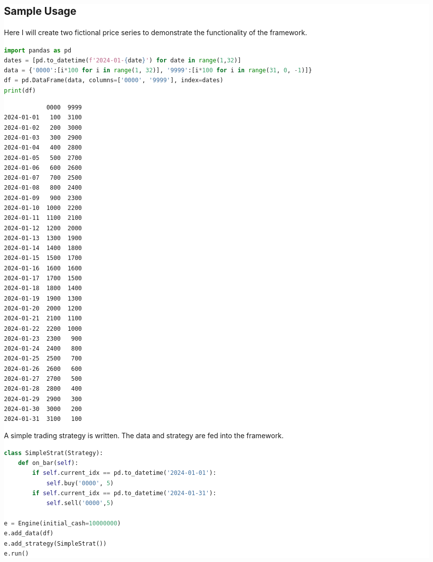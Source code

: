 ## Sample Usage

Here I will create two fictional price series to demonstrate the functionality of the framework.


```python
import pandas as pd
dates = [pd.to_datetime(f'2024-01-{date}') for date in range(1,32)]
data = {'0000':[i*100 for i in range(1, 32)], '9999':[i*100 for i in range(31, 0, -1)]}
df = pd.DataFrame(data, columns=['0000', '9999'], index=dates)
print(df)
```

                0000  9999
    2024-01-01   100  3100
    2024-01-02   200  3000
    2024-01-03   300  2900
    2024-01-04   400  2800
    2024-01-05   500  2700
    2024-01-06   600  2600
    2024-01-07   700  2500
    2024-01-08   800  2400
    2024-01-09   900  2300
    2024-01-10  1000  2200
    2024-01-11  1100  2100
    2024-01-12  1200  2000
    2024-01-13  1300  1900
    2024-01-14  1400  1800
    2024-01-15  1500  1700
    2024-01-16  1600  1600
    2024-01-17  1700  1500
    2024-01-18  1800  1400
    2024-01-19  1900  1300
    2024-01-20  2000  1200
    2024-01-21  2100  1100
    2024-01-22  2200  1000
    2024-01-23  2300   900
    2024-01-24  2400   800
    2024-01-25  2500   700
    2024-01-26  2600   600
    2024-01-27  2700   500
    2024-01-28  2800   400
    2024-01-29  2900   300
    2024-01-30  3000   200
    2024-01-31  3100   100


A simple trading strategy is written. The data and strategy are fed into the framework.


```python
class SimpleStrat(Strategy):
    def on_bar(self):
        if self.current_idx == pd.to_datetime('2024-01-01'):
            self.buy('0000', 5)
        if self.current_idx == pd.to_datetime('2024-01-31'):
            self.sell('0000',5)

e = Engine(initial_cash=10000000)
e.add_data(df)
e.add_strategy(SimpleStrat())
e.run()
```
